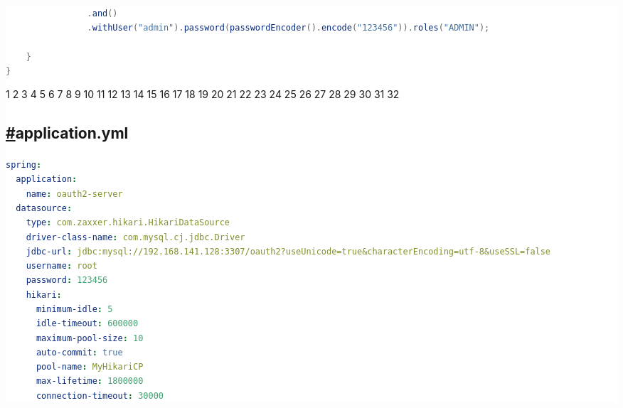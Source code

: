 ```java
                .and()
                .withUser("admin").password(passwordEncoder().encode("123456")).roles("ADMIN");

    }
}
```

1
2
3
4
5
6
7
8
9
10
11
12
13
14
15
16
17
18
19
20
21
22
23
24
25
26
27
28
29
30
31
32

## [#](https://www.funtl.com/zh/spring-security-oauth2/%E5%9F%BA%E4%BA%8E-JDBC-%E5%AD%98%E5%82%A8%E4%BB%A4%E7%89%8C.html#application-yml)application.yml

```yaml
spring:
  application:
    name: oauth2-server
  datasource:
    type: com.zaxxer.hikari.HikariDataSource
    driver-class-name: com.mysql.cj.jdbc.Driver
    jdbc-url: jdbc:mysql://192.168.141.128:3307/oauth2?useUnicode=true&characterEncoding=utf-8&useSSL=false
    username: root
    password: 123456
    hikari:
      minimum-idle: 5
      idle-timeout: 600000
      maximum-pool-size: 10
      auto-commit: true
      pool-name: MyHikariCP
      max-lifetime: 1800000
      connection-timeout: 30000
```